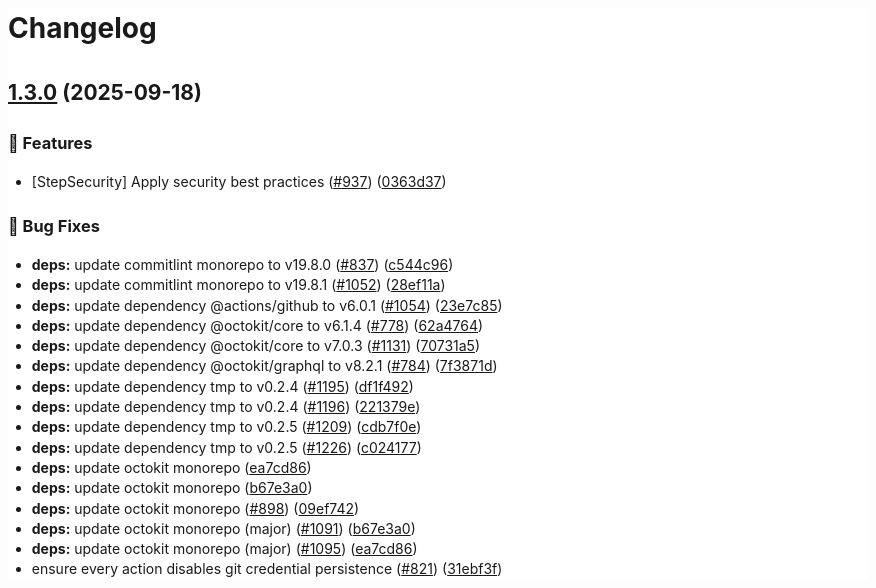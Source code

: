 # Changelog

## [1.3.0](https://github.com/kminehart/shared-workflows/compare/lint-pr-title/v1.2.0...lint-pr-title/v1.3.0) (2025-09-18)


### 🎉 Features

* [StepSecurity] Apply security best practices ([#937](https://github.com/kminehart/shared-workflows/issues/937)) ([0363d37](https://github.com/kminehart/shared-workflows/commit/0363d37245bf4b68255a2d8232ccbe495cd4fbc9))


### 🐛 Bug Fixes

* **deps:** update commitlint monorepo to v19.8.0 ([#837](https://github.com/kminehart/shared-workflows/issues/837)) ([c544c96](https://github.com/kminehart/shared-workflows/commit/c544c96f86d736a5d83ad80ce0066491a0058559))
* **deps:** update commitlint monorepo to v19.8.1 ([#1052](https://github.com/kminehart/shared-workflows/issues/1052)) ([28ef11a](https://github.com/kminehart/shared-workflows/commit/28ef11a15dff285f58f915acae34fde2b0b48080))
* **deps:** update dependency @actions/github to v6.0.1 ([#1054](https://github.com/kminehart/shared-workflows/issues/1054)) ([23e7c85](https://github.com/kminehart/shared-workflows/commit/23e7c85bf1b6a3e61a33c5a7d4ac3468a14e1e30))
* **deps:** update dependency @octokit/core to v6.1.4 ([#778](https://github.com/kminehart/shared-workflows/issues/778)) ([62a4764](https://github.com/kminehart/shared-workflows/commit/62a4764b91292d865230ce934b45ded678153912))
* **deps:** update dependency @octokit/core to v7.0.3 ([#1131](https://github.com/kminehart/shared-workflows/issues/1131)) ([70731a5](https://github.com/kminehart/shared-workflows/commit/70731a505da74b4f7430ffee6cfd205c0b7c66e3))
* **deps:** update dependency @octokit/graphql to v8.2.1 ([#784](https://github.com/kminehart/shared-workflows/issues/784)) ([7f3871d](https://github.com/kminehart/shared-workflows/commit/7f3871df7f43203e33d58e8872c7fc2fe480a1bb))
* **deps:** update dependency tmp to v0.2.4 ([#1195](https://github.com/kminehart/shared-workflows/issues/1195)) ([df1f492](https://github.com/kminehart/shared-workflows/commit/df1f492aa9d23ef10b456a2db2f7284c67e69111))
* **deps:** update dependency tmp to v0.2.4 ([#1196](https://github.com/kminehart/shared-workflows/issues/1196)) ([221379e](https://github.com/kminehart/shared-workflows/commit/221379ee32d89f992c1a7b7aebc610a593fb0116))
* **deps:** update dependency tmp to v0.2.5 ([#1209](https://github.com/kminehart/shared-workflows/issues/1209)) ([cdb7f0e](https://github.com/kminehart/shared-workflows/commit/cdb7f0e77c586a2f18db0b528055acb379e86550))
* **deps:** update dependency tmp to v0.2.5 ([#1226](https://github.com/kminehart/shared-workflows/issues/1226)) ([c024177](https://github.com/kminehart/shared-workflows/commit/c0241776ea9a00b121d6614405fa9d75e2680789))
* **deps:** update octokit monorepo ([ea7cd86](https://github.com/kminehart/shared-workflows/commit/ea7cd862c0ed84ba64739d8914d76e38a7ea2dce))
* **deps:** update octokit monorepo ([b67e3a0](https://github.com/kminehart/shared-workflows/commit/b67e3a067cb1d5a0691c984af46dfd6da01a8a46))
* **deps:** update octokit monorepo ([#898](https://github.com/kminehart/shared-workflows/issues/898)) ([09ef742](https://github.com/kminehart/shared-workflows/commit/09ef7424ccb3f50d373499e993ac7f0a8427a9bb))
* **deps:** update octokit monorepo (major) ([#1091](https://github.com/kminehart/shared-workflows/issues/1091)) ([b67e3a0](https://github.com/kminehart/shared-workflows/commit/b67e3a067cb1d5a0691c984af46dfd6da01a8a46))
* **deps:** update octokit monorepo (major) ([#1095](https://github.com/kminehart/shared-workflows/issues/1095)) ([ea7cd86](https://github.com/kminehart/shared-workflows/commit/ea7cd862c0ed84ba64739d8914d76e38a7ea2dce))
* ensure every action disables git credential persistence ([#821](https://github.com/kminehart/shared-workflows/issues/821)) ([31ebf3f](https://github.com/kminehart/shared-workflows/commit/31ebf3f8e5d0f8709e6ec4ef73b39dd2bd08f959))
